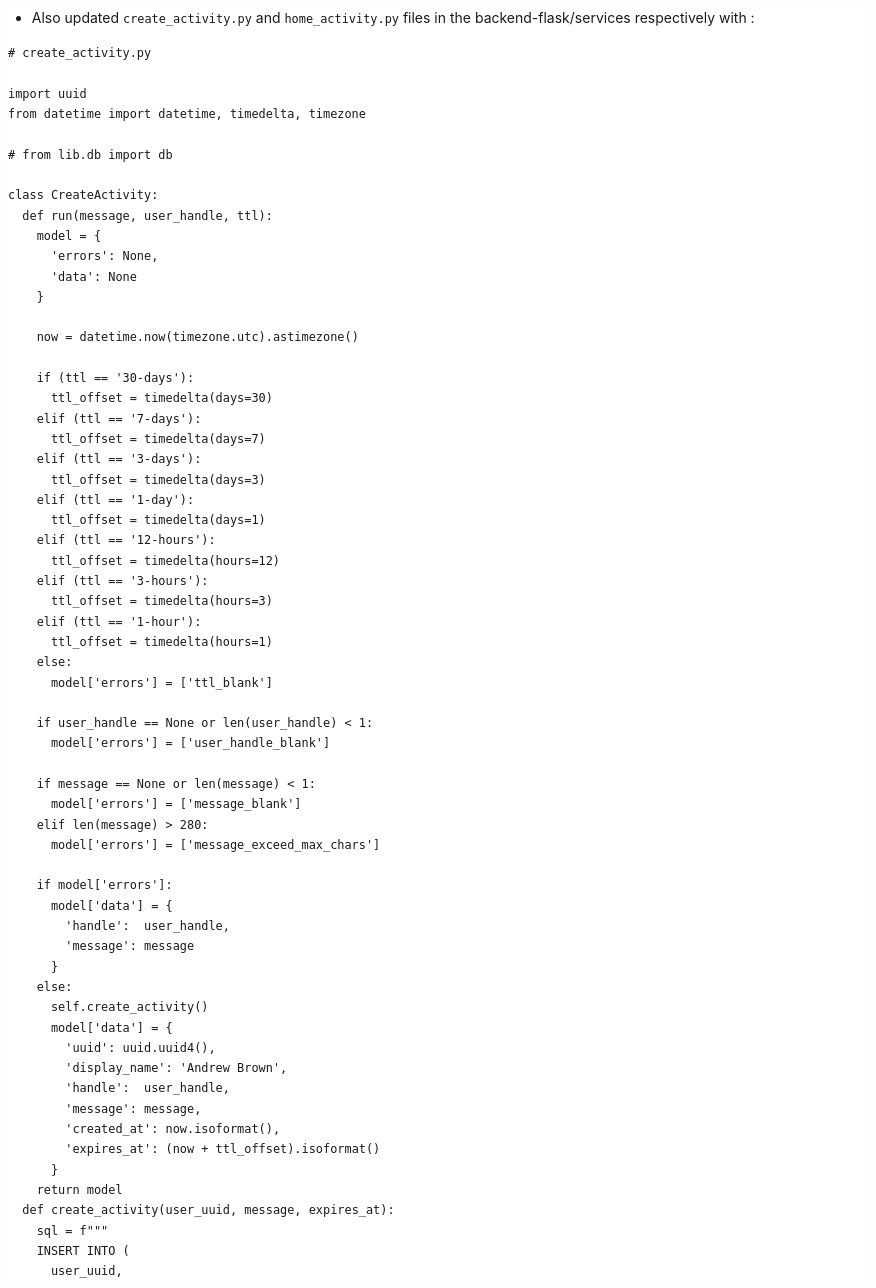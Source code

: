 - Also updated `create_activity.py` and `home_activity.py` files in the backend-flask/services respectively with :
```
# create_activity.py

import uuid
from datetime import datetime, timedelta, timezone

# from lib.db import db

class CreateActivity:
  def run(message, user_handle, ttl):
    model = {
      'errors': None,
      'data': None
    }

    now = datetime.now(timezone.utc).astimezone()

    if (ttl == '30-days'):
      ttl_offset = timedelta(days=30) 
    elif (ttl == '7-days'):
      ttl_offset = timedelta(days=7) 
    elif (ttl == '3-days'):
      ttl_offset = timedelta(days=3) 
    elif (ttl == '1-day'):
      ttl_offset = timedelta(days=1) 
    elif (ttl == '12-hours'):
      ttl_offset = timedelta(hours=12) 
    elif (ttl == '3-hours'):
      ttl_offset = timedelta(hours=3) 
    elif (ttl == '1-hour'):
      ttl_offset = timedelta(hours=1) 
    else:
      model['errors'] = ['ttl_blank']

    if user_handle == None or len(user_handle) < 1:
      model['errors'] = ['user_handle_blank']

    if message == None or len(message) < 1:
      model['errors'] = ['message_blank'] 
    elif len(message) > 280:
      model['errors'] = ['message_exceed_max_chars'] 

    if model['errors']:
      model['data'] = {
        'handle':  user_handle,
        'message': message
      }   
    else:
      self.create_activity()
      model['data'] = {
        'uuid': uuid.uuid4(),
        'display_name': 'Andrew Brown',
        'handle':  user_handle,
        'message': message,
        'created_at': now.isoformat(),
        'expires_at': (now + ttl_offset).isoformat()
      }
    return model
  def create_activity(user_uuid, message, expires_at):
    sql = f"""
    INSERT INTO (
      user_uuid,
```